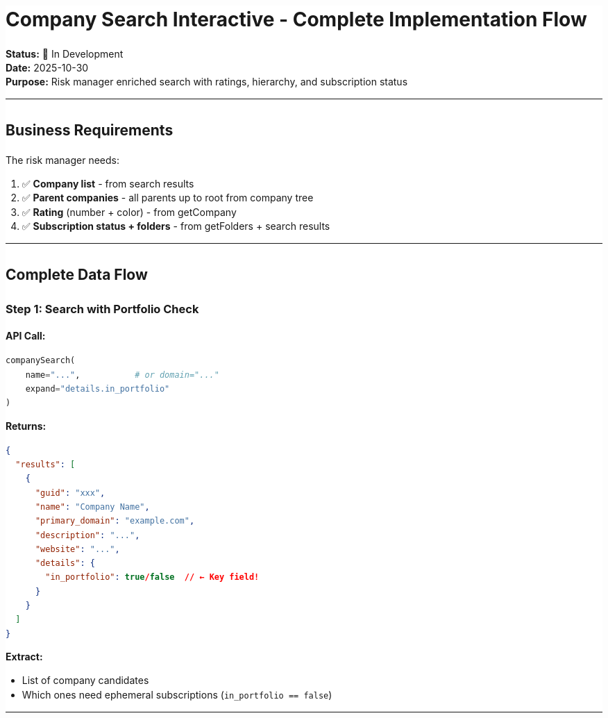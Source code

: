 # Company Search Interactive - Complete Implementation Flow

**Status:** 🚧 In Development  
**Date:** 2025-10-30  
**Purpose:** Risk manager enriched search with ratings, hierarchy, and subscription status

---

## Business Requirements

The risk manager needs:
1. ✅ **Company list** - from search results
2. ✅ **Parent companies** - all parents up to root from company tree
3. ✅ **Rating** (number + color) - from getCompany
4. ✅ **Subscription status + folders** - from getFolders + search results

---

## Complete Data Flow

### **Step 1: Search with Portfolio Check**

**API Call:**
```python
companySearch(
    name="...",           # or domain="..."
    expand="details.in_portfolio"
)
```

**Returns:**
```json
{
  "results": [
    {
      "guid": "xxx",
      "name": "Company Name",
      "primary_domain": "example.com",
      "description": "...",
      "website": "...",
      "details": {
        "in_portfolio": true/false  // ← Key field!
      }
    }
  ]
}
```

**Extract:**
- List of company candidates
- Which ones need ephemeral subscriptions (`in_portfolio == false`)

---